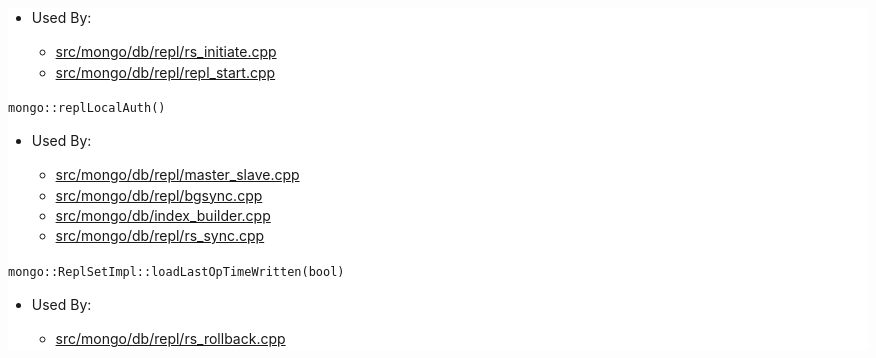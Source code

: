 - Used By:

    - [src/mongo/db/repl/rs\_initiate.cpp](../../../../replication/replica\_set\_configuration)
    - [src/mongo/db/repl/repl\_start.cpp](../../../../replication/replication\_initialization)

<div></div>

    mongo::replLocalAuth()

- Used By:

    - [src/mongo/db/repl/master\_slave.cpp](../../../../replication/master\_slave)
    - [src/mongo/db/repl/bgsync.cpp](../../../../replication/data\_sync)
    - [src/mongo/db/index\_builder.cpp](../../../../queries/indexing)
    - [src/mongo/db/repl/rs\_sync.cpp](../../../../replication/data\_sync)

<div></div>

    mongo::ReplSetImpl::loadLastOpTimeWritten(bool)

- Used By:

    - [src/mongo/db/repl/rs\_rollback.cpp](../../../../replication/data\_sync)
